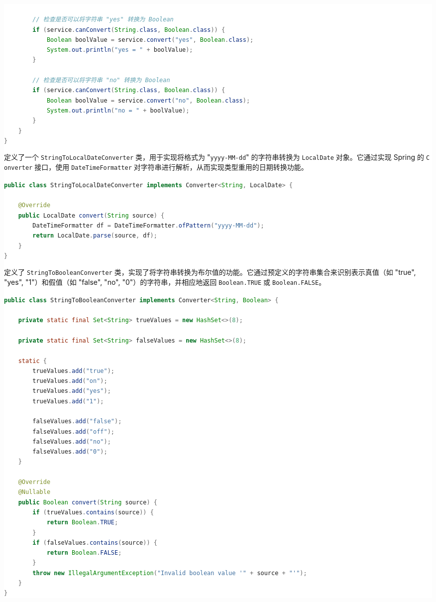```java

        // 检查是否可以将字符串 "yes" 转换为 Boolean
        if (service.canConvert(String.class, Boolean.class)) {
            Boolean boolValue = service.convert("yes", Boolean.class);
            System.out.println("yes = " + boolValue);
        }

        // 检查是否可以将字符串 "no" 转换为 Boolean
        if (service.canConvert(String.class, Boolean.class)) {
            Boolean boolValue = service.convert("no", Boolean.class);
            System.out.println("no = " + boolValue);
        }
    }
}
```

定义了一个 `StringToLocalDateConverter` 类，用于实现将格式为 "`yyyy-MM-dd`" 的字符串转换为 `LocalDate` 对象。它通过实现 Spring 的 `Converter` 接口，使用 `DateTimeFormatter` 对字符串进行解析，从而实现类型重用的日期转换功能。

```java
public class StringToLocalDateConverter implements Converter<String, LocalDate> {

    @Override
    public LocalDate convert(String source) {
        DateTimeFormatter df = DateTimeFormatter.ofPattern("yyyy-MM-dd");
        return LocalDate.parse(source, df);
    }
}
```

定义了 `StringToBooleanConverter` 类，实现了将字符串转换为布尔值的功能。它通过预定义的字符串集合来识别表示真值（如 "true", "yes", "1"）和假值（如 "false", "no", "0"）的字符串，并相应地返回 `Boolean.TRUE` 或 `Boolean.FALSE`。

```java
public class StringToBooleanConverter implements Converter<String, Boolean> {

    private static final Set<String> trueValues = new HashSet<>(8);

    private static final Set<String> falseValues = new HashSet<>(8);

    static {
        trueValues.add("true");
        trueValues.add("on");
        trueValues.add("yes");
        trueValues.add("1");

        falseValues.add("false");
        falseValues.add("off");
        falseValues.add("no");
        falseValues.add("0");
    }

    @Override
    @Nullable
    public Boolean convert(String source) {
        if (trueValues.contains(source)) {
            return Boolean.TRUE;
        }
        if (falseValues.contains(source)) {
            return Boolean.FALSE;
        }
        throw new IllegalArgumentException("Invalid boolean value '" + source + "'");
    }
}
```
